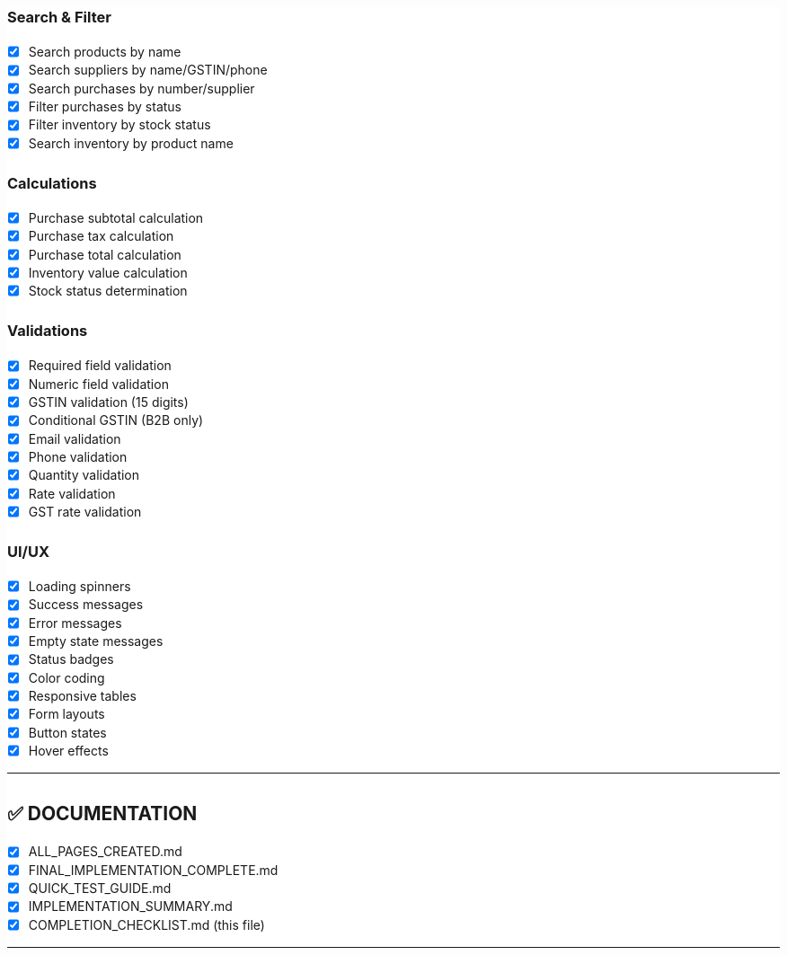 ### **Search & Filter**
- [x] Search products by name
- [x] Search suppliers by name/GSTIN/phone
- [x] Search purchases by number/supplier
- [x] Filter purchases by status
- [x] Filter inventory by stock status
- [x] Search inventory by product name

### **Calculations**
- [x] Purchase subtotal calculation
- [x] Purchase tax calculation
- [x] Purchase total calculation
- [x] Inventory value calculation
- [x] Stock status determination

### **Validations**
- [x] Required field validation
- [x] Numeric field validation
- [x] GSTIN validation (15 digits)
- [x] Conditional GSTIN (B2B only)
- [x] Email validation
- [x] Phone validation
- [x] Quantity validation
- [x] Rate validation
- [x] GST rate validation

### **UI/UX**
- [x] Loading spinners
- [x] Success messages
- [x] Error messages
- [x] Empty state messages
- [x] Status badges
- [x] Color coding
- [x] Responsive tables
- [x] Form layouts
- [x] Button states
- [x] Hover effects

---

## ✅ DOCUMENTATION

- [x] ALL_PAGES_CREATED.md
- [x] FINAL_IMPLEMENTATION_COMPLETE.md
- [x] QUICK_TEST_GUIDE.md
- [x] IMPLEMENTATION_SUMMARY.md
- [x] COMPLETION_CHECKLIST.md (this file)

---
